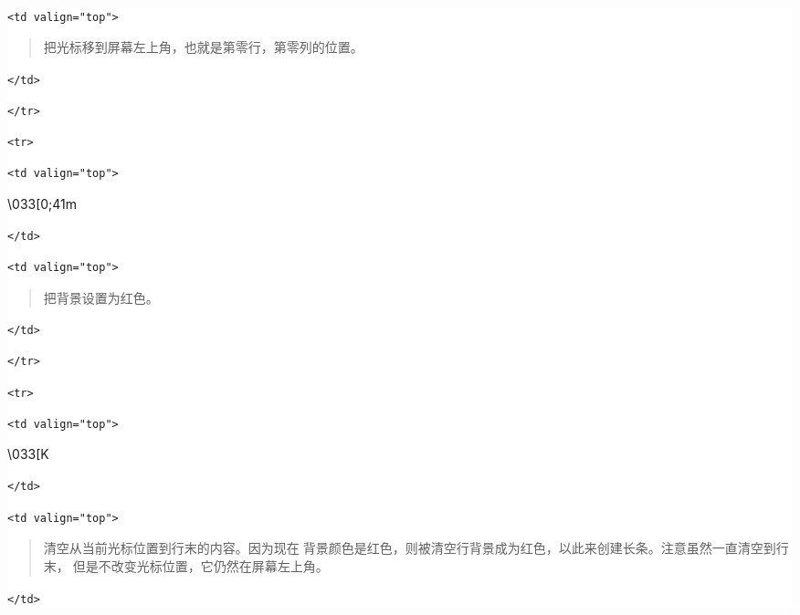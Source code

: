 ```{=html}
<td valign="top">
```

> 把光标移到屏幕左上角，也就是第零行，第零列的位置。

```{=html}
</td>
```

```{=html}
</tr>
```

```{=html}
<tr>
```

```{=html}
<td valign="top">
```

\\033\[0;41m

```{=html}
</td>
```

```{=html}
<td valign="top">
```

> 把背景设置为红色。

```{=html}
</td>
```

```{=html}
</tr>
```

```{=html}
<tr>
```

```{=html}
<td valign="top">
```

\\033\[K

```{=html}
</td>
```

```{=html}
<td valign="top">
```

> 清空从当前光标位置到行末的内容。因为现在 背景颜色是红色，则被清空行背景成为红色，以此来创建长条。注意虽然一直清空到行末， 但是不改变光标位置，它仍然在屏幕左上角。

```{=html}
</td>
```
